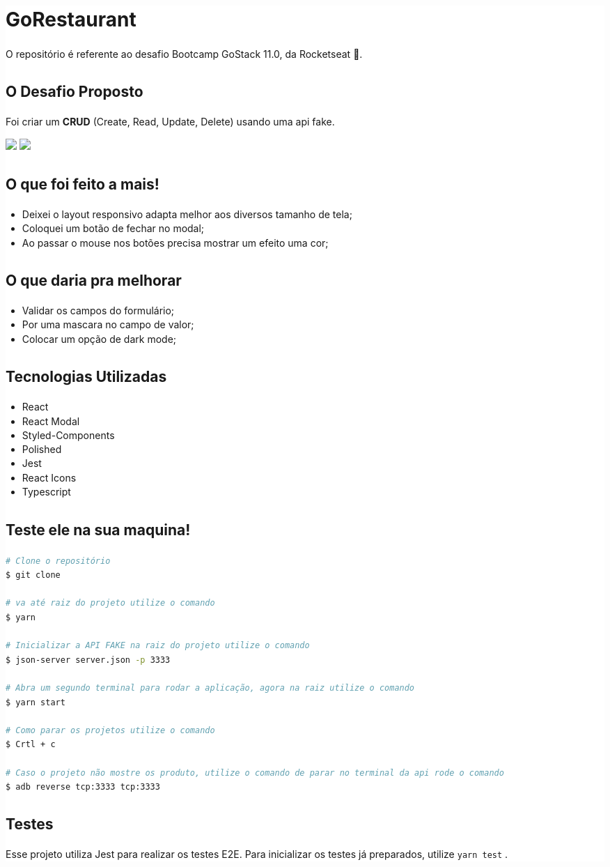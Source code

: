 
# GoRestaurant
O repositório é referente ao desafio Bootcamp GoStack 11.0, da Rocketseat 🚀.

## O Desafio Proposto
Foi criar um **CRUD** (Create, Read, Update, Delete) usando uma api fake.

<img width='100%' src="https://user-images.githubusercontent.com/2512512/88996138-e1159d80-d2c2-11ea-8818-4bec999638af.gif" />
<img width='100%' src="https://user-images.githubusercontent.com/2512512/88995671-9e9f9100-d2c1-11ea-8a5f-2494b3cf2639.gif" />

## O que foi feito a mais!
- Deixei o layout responsivo adapta melhor aos diversos tamanho de tela;
- Coloquei um botão de fechar no modal;
- Ao passar o mouse nos botões precisa mostrar um efeito uma cor;

## O que daria pra melhorar
- Validar os campos do formulário;
- Por uma mascara no campo de valor;
- Colocar um opção de dark mode;

## Tecnologias Utilizadas
- React
- React Modal
- Styled-Components
- Polished
- Jest
- React Icons
- Typescript

## Teste ele na sua maquina!
```sh
# Clone o repositório
$ git clone

# va até raiz do projeto utilize o comando
$ yarn

# Inicializar a API FAKE na raiz do projeto utilize o comando
$ json-server server.json -p 3333

# Abra um segundo terminal para rodar a aplicação, agora na raiz utilize o comando
$ yarn start

# Como parar os projetos utilize o comando
$ Crtl + c

# Caso o projeto não mostre os produto, utilize o comando de parar no terminal da api rode o comando
$ adb reverse tcp:3333 tcp:3333


```
## Testes
Esse projeto utiliza Jest para realizar os testes E2E. Para inicializar os testes já preparados, utilize `yarn test` .
